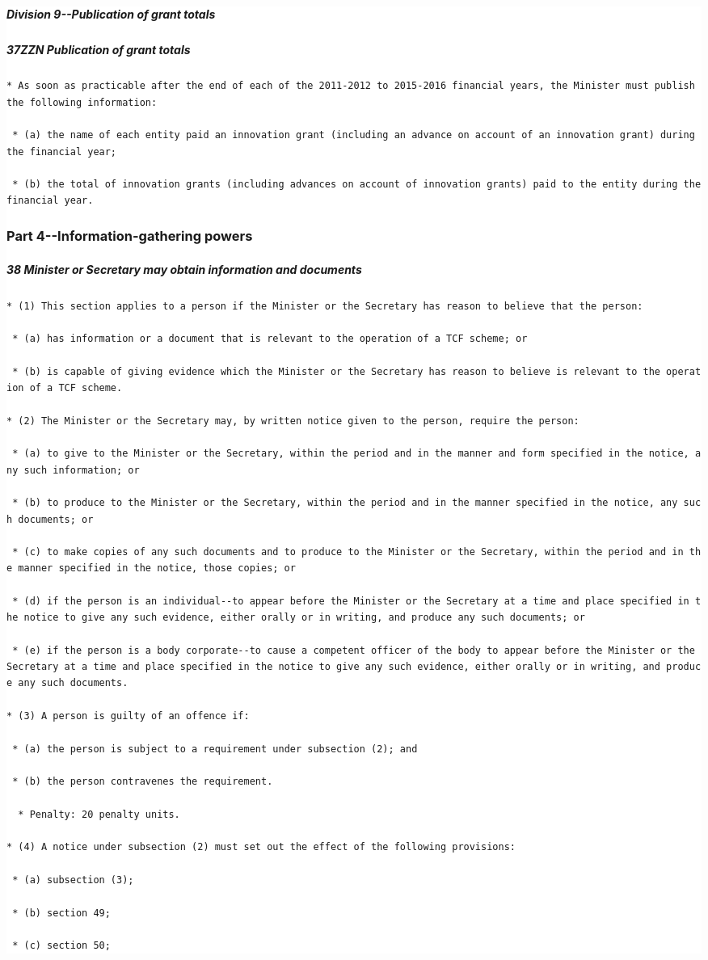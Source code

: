 ##### Division 9--Publication of grant totals

##### 37ZZN  Publication of grant totals

    * As soon as practicable after the end of each of the 2011-2012 to 2015-2016 financial years, the Minister must publish the following information:

     * (a) the name of each entity paid an innovation grant (including an advance on account of an innovation grant) during the financial year;

     * (b) the total of innovation grants (including advances on account of innovation grants) paid to the entity during the financial year.

### Part 4--Information-gathering powers

##### 38  Minister or Secretary may obtain information and documents 

    * (1) This section applies to a person if the Minister or the Secretary has reason to believe that the person:

     * (a) has information or a document that is relevant to the operation of a TCF scheme; or

     * (b) is capable of giving evidence which the Minister or the Secretary has reason to believe is relevant to the operation of a TCF scheme.

    * (2) The Minister or the Secretary may, by written notice given to the person, require the person:

     * (a) to give to the Minister or the Secretary, within the period and in the manner and form specified in the notice, any such information; or

     * (b) to produce to the Minister or the Secretary, within the period and in the manner specified in the notice, any such documents; or

     * (c) to make copies of any such documents and to produce to the Minister or the Secretary, within the period and in the manner specified in the notice, those copies; or

     * (d) if the person is an individual--to appear before the Minister or the Secretary at a time and place specified in the notice to give any such evidence, either orally or in writing, and produce any such documents; or

     * (e) if the person is a body corporate--to cause a competent officer of the body to appear before the Minister or the Secretary at a time and place specified in the notice to give any such evidence, either orally or in writing, and produce any such documents.

    * (3) A person is guilty of an offence if:

     * (a) the person is subject to a requirement under subsection (2); and

     * (b) the person contravenes the requirement.

      * Penalty: 20 penalty units.

    * (4) A notice under subsection (2) must set out the effect of the following provisions:

     * (a) subsection (3);

     * (b) section 49;

     * (c) section 50;
